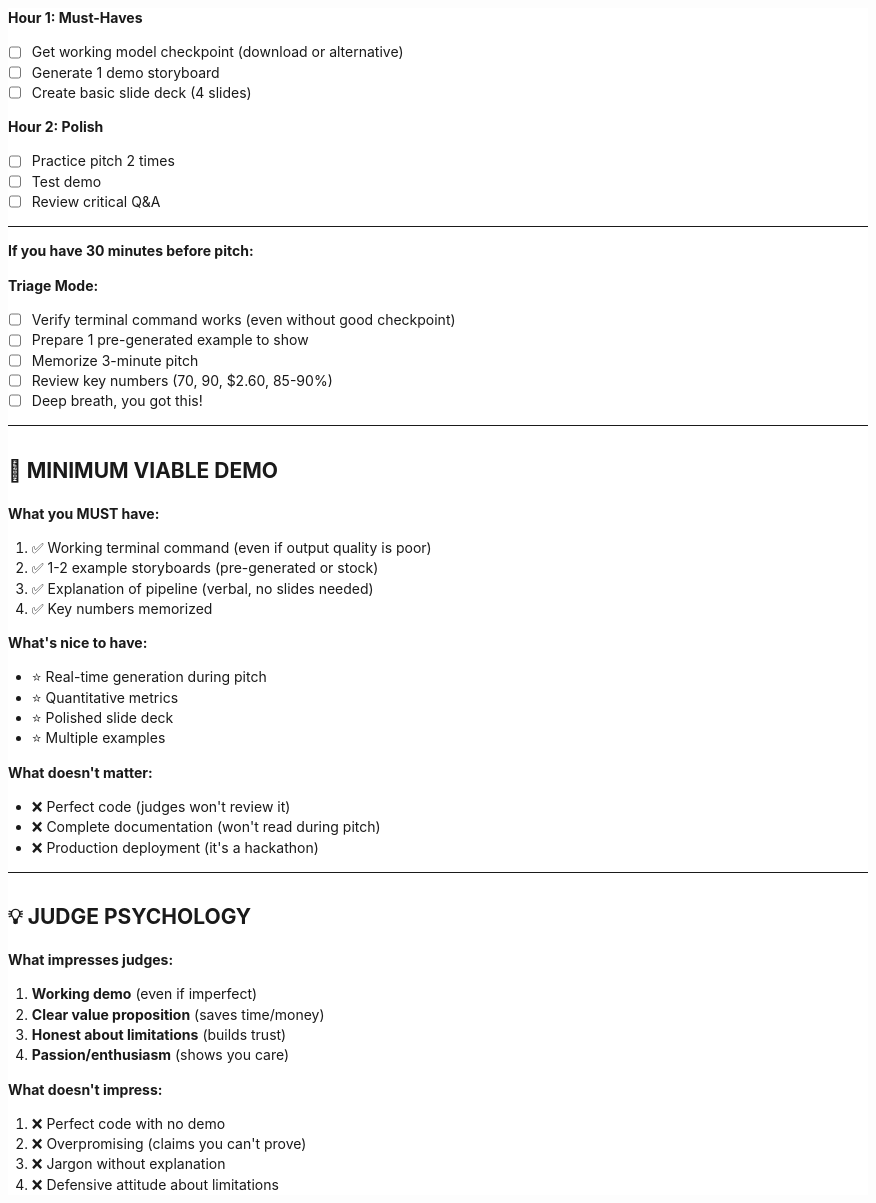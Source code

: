**Hour 1: Must-Haves**
- [ ] Get working model checkpoint (download or alternative)
- [ ] Generate 1 demo storyboard
- [ ] Create basic slide deck (4 slides)

**Hour 2: Polish**
- [ ] Practice pitch 2 times
- [ ] Test demo
- [ ] Review critical Q&A

---

**If you have 30 minutes before pitch:**

**Triage Mode:**
- [ ] Verify terminal command works (even without good checkpoint)
- [ ] Prepare 1 pre-generated example to show
- [ ] Memorize 3-minute pitch
- [ ] Review key numbers (70, 90, $2.60, 85-90%)
- [ ] Deep breath, you got this!

---

## 🎯 MINIMUM VIABLE DEMO

**What you MUST have:**
1. ✅ Working terminal command (even if output quality is poor)
2. ✅ 1-2 example storyboards (pre-generated or stock)
3. ✅ Explanation of pipeline (verbal, no slides needed)
4. ✅ Key numbers memorized

**What's nice to have:**
- ⭐ Real-time generation during pitch
- ⭐ Quantitative metrics
- ⭐ Polished slide deck
- ⭐ Multiple examples

**What doesn't matter:**
- ❌ Perfect code (judges won't review it)
- ❌ Complete documentation (won't read during pitch)
- ❌ Production deployment (it's a hackathon)

---

## 💡 JUDGE PSYCHOLOGY

**What impresses judges:**
1. **Working demo** (even if imperfect)
2. **Clear value proposition** (saves time/money)
3. **Honest about limitations** (builds trust)
4. **Passion/enthusiasm** (shows you care)

**What doesn't impress:**
1. ❌ Perfect code with no demo
2. ❌ Overpromising (claims you can't prove)
3. ❌ Jargon without explanation
4. ❌ Defensive attitude about limitations
